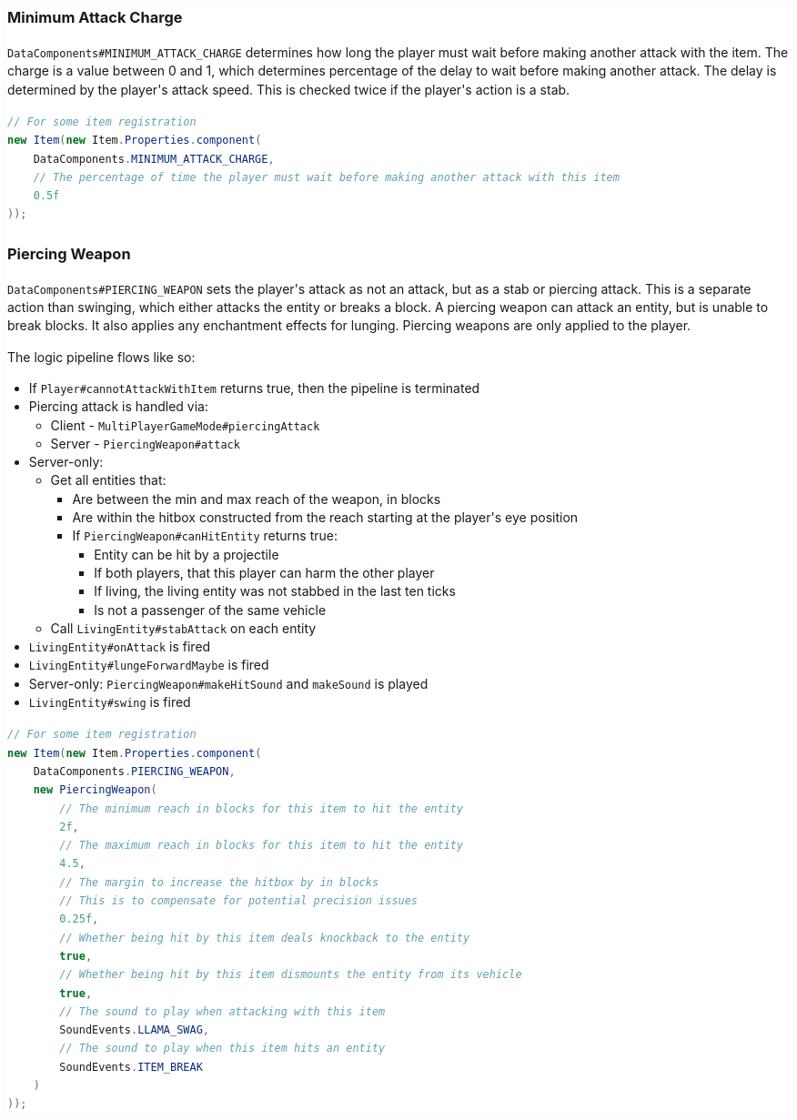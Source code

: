 ### Minimum Attack Charge

`DataComponents#MINIMUM_ATTACK_CHARGE` determines how long the player must wait before making another attack with the item. The charge is a value between 0 and 1, which determines percentage of the delay to wait before making another attack. The delay is determined by the player's attack speed. This is checked twice if the player's action is a stab.

```java
// For some item registration
new Item(new Item.Properties.component(
    DataComponents.MINIMUM_ATTACK_CHARGE,
    // The percentage of time the player must wait before making another attack with this item
    0.5f
));
```

### Piercing Weapon

`DataComponents#PIERCING_WEAPON` sets the player's attack as not an attack, but as a stab or piercing attack. This is a separate action than swinging, which either attacks the entity or breaks a block. A piercing weapon can attack an entity, but is unable to break blocks. It also applies any enchantment effects for lunging. Piercing weapons are only applied to the player.

The logic pipeline flows like so:

- If `Player#cannotAttackWithItem` returns true, then the pipeline is terminated
- Piercing attack is handled via:
    - Client - `MultiPlayerGameMode#piercingAttack`
    - Server - `PiercingWeapon#attack`
- Server-only:
    - Get all entities that:
        - Are between the min and max reach of the weapon, in blocks
        - Are within the hitbox constructed from the reach starting at the player's eye position
        - If `PiercingWeapon#canHitEntity` returns true:
            - Entity can be hit by a projectile
            - If both players, that this player can harm the other player
            - If living, the living entity was not stabbed in the last ten ticks
            - Is not a passenger of the same vehicle
    - Call `LivingEntity#stabAttack` on each entity
- `LivingEntity#onAttack` is fired
- `LivingEntity#lungeForwardMaybe` is fired
- Server-only: `PiercingWeapon#makeHitSound` and `makeSound` is played
- `LivingEntity#swing` is fired

```java
// For some item registration
new Item(new Item.Properties.component(
    DataComponents.PIERCING_WEAPON,
    new PiercingWeapon(
        // The minimum reach in blocks for this item to hit the entity
        2f,
        // The maximum reach in blocks for this item to hit the entity
        4.5,
        // The margin to increase the hitbox by in blocks
        // This is to compensate for potential precision issues
        0.25f,
        // Whether being hit by this item deals knockback to the entity
        true,
        // Whether being hit by this item dismounts the entity from its vehicle
        true,
        // The sound to play when attacking with this item
        SoundEvents.LLAMA_SWAG,
        // The sound to play when this item hits an entity
        SoundEvents.ITEM_BREAK
    )
));
```